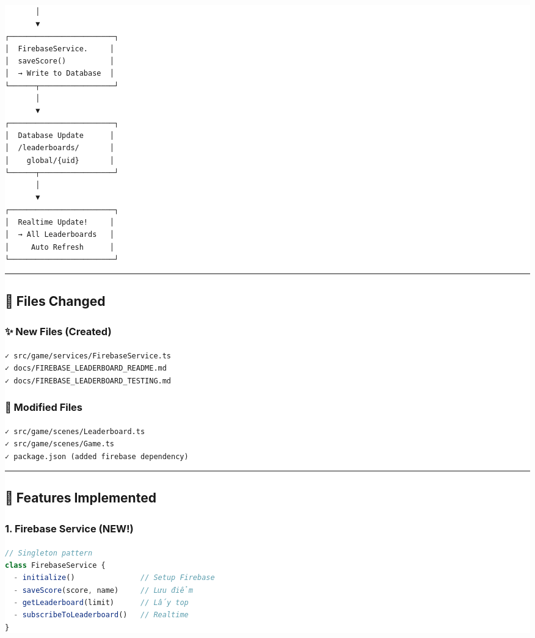 ```
       │
       ▼
┌────────────────────────┐
│  FirebaseService.     │
│  saveScore()          │
│  → Write to Database  │
└──────┬─────────────────┘
       │
       ▼
┌────────────────────────┐
│  Database Update      │
│  /leaderboards/       │
│    global/{uid}       │
└──────┬─────────────────┘
       │
       ▼
┌────────────────────────┐
│  Realtime Update!     │
│  → All Leaderboards   │
│     Auto Refresh      │
└────────────────────────┘
```

---

## 📁 Files Changed

### ✨ New Files (Created)
```
✓ src/game/services/FirebaseService.ts
✓ docs/FIREBASE_LEADERBOARD_README.md
✓ docs/FIREBASE_LEADERBOARD_TESTING.md
```

### 🔧 Modified Files
```
✓ src/game/scenes/Leaderboard.ts
✓ src/game/scenes/Game.ts
✓ package.json (added firebase dependency)
```

---

## 🎯 Features Implemented

### 1. Firebase Service (NEW!)
```typescript
// Singleton pattern
class FirebaseService {
  - initialize()               // Setup Firebase
  - saveScore(score, name)     // Lưu điểm
  - getLeaderboard(limit)      // Lấy top
  - subscribeToLeaderboard()   // Realtime
}
```
